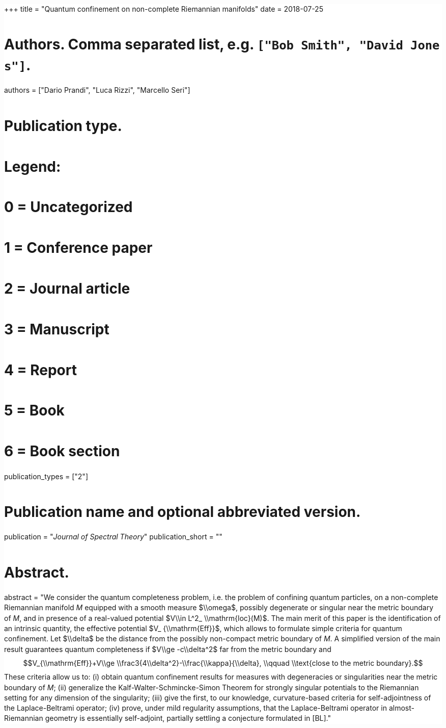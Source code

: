 +++
title = "Quantum confinement on non-complete Riemannian manifolds"
date = 2018-07-25

# Authors. Comma separated list, e.g. `["Bob Smith", "David Jones"]`.
authors = ["Dario Prandi", "Luca Rizzi", "Marcello Seri"]

# Publication type.
# Legend:
# 0 = Uncategorized
# 1 = Conference paper
# 2 = Journal article
# 3 = Manuscript
# 4 = Report
# 5 = Book
# 6 = Book section
publication_types = ["2"]

# Publication name and optional abbreviated version.
publication = "*Journal of Spectral Theory*"
publication_short = ""

# Abstract.
abstract = "We consider the quantum completeness problem, i.e. the problem of confining quantum particles, on a non-complete Riemannian manifold $M$ equipped with a smooth measure $\\omega$, possibly degenerate or singular near the metric boundary of $M$, and in presence of a real-valued potential $V\\in L^2_ \\mathrm{loc}(M)$. The main merit of this paper is the identification of an intrinsic quantity, the effective potential $V_ {\\mathrm{Eff}}$, which allows to formulate simple criteria for quantum confinement. Let $\\delta$ be the distance from the possibly non-compact metric boundary of $M$. A simplified version of the main result guarantees quantum completeness if $V\\ge -c\\delta^2$ far from the metric boundary and $$V_{\\mathrm{Eff}}+V\\ge \\frac3{4\\delta^2}-\\frac{\\kappa}{\\delta}, \\qquad \\text{close to the metric boundary}.$$ These criteria allow us to: (i) obtain quantum confinement results for measures with degeneracies or singularities near the metric boundary of $M$; (ii) generalize the Kalf-Walter-Schmincke-Simon Theorem for strongly singular potentials to the Riemannian setting for any dimension of the singularity; (iii) give the first, to our knowledge, curvature-based criteria for self-adjointness of the Laplace-Beltrami operator; (iv) prove, under mild regularity assumptions, that the Laplace-Beltrami operator in almost-Riemannian geometry is essentially self-adjoint, partially settling a conjecture formulated in [BL]."
